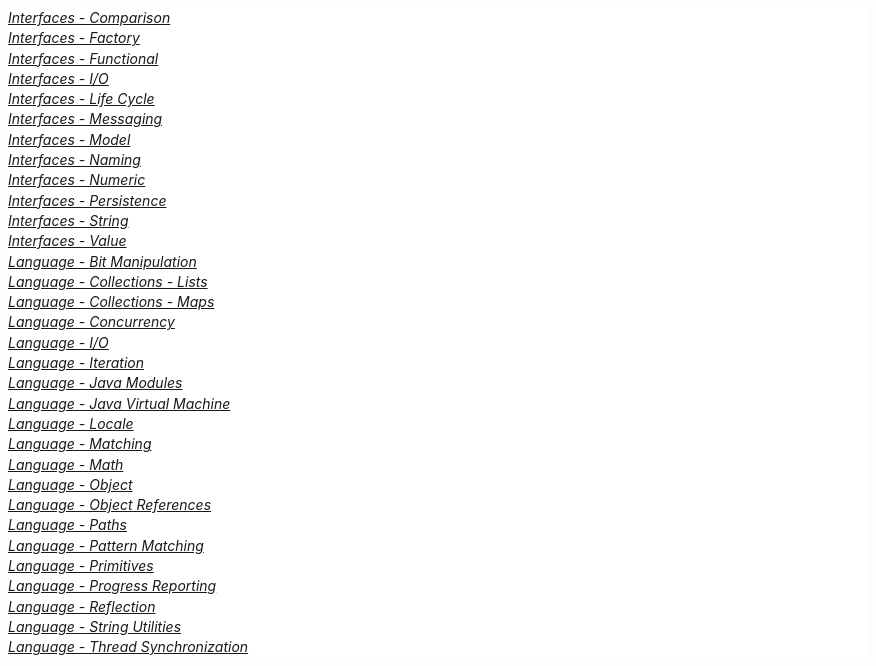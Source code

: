 [*Interfaces - Comparison*](https://www.kivakit.org/1.1.3-SNAPSHOT/lexakai/kivakit/kivakit-kernel/documentation/diagrams/diagram-interface-comparison.svg)  
[*Interfaces - Factory*](https://www.kivakit.org/1.1.3-SNAPSHOT/lexakai/kivakit/kivakit-kernel/documentation/diagrams/diagram-interface-factory.svg)  
[*Interfaces - Functional*](https://www.kivakit.org/1.1.3-SNAPSHOT/lexakai/kivakit/kivakit-kernel/documentation/diagrams/diagram-interface-function.svg)  
[*Interfaces - I/O*](https://www.kivakit.org/1.1.3-SNAPSHOT/lexakai/kivakit/kivakit-kernel/documentation/diagrams/diagram-interface-io.svg)  
[*Interfaces - Life Cycle*](https://www.kivakit.org/1.1.3-SNAPSHOT/lexakai/kivakit/kivakit-kernel/documentation/diagrams/diagram-interface-life-cycle.svg)  
[*Interfaces - Messaging*](https://www.kivakit.org/1.1.3-SNAPSHOT/lexakai/kivakit/kivakit-kernel/documentation/diagrams/diagram-interface-messaging.svg)  
[*Interfaces - Model*](https://www.kivakit.org/1.1.3-SNAPSHOT/lexakai/kivakit/kivakit-kernel/documentation/diagrams/diagram-interface-model.svg)  
[*Interfaces - Naming*](https://www.kivakit.org/1.1.3-SNAPSHOT/lexakai/kivakit/kivakit-kernel/documentation/diagrams/diagram-interface-naming.svg)  
[*Interfaces - Numeric*](https://www.kivakit.org/1.1.3-SNAPSHOT/lexakai/kivakit/kivakit-kernel/documentation/diagrams/diagram-interface-numeric.svg)  
[*Interfaces - Persistence*](https://www.kivakit.org/1.1.3-SNAPSHOT/lexakai/kivakit/kivakit-kernel/documentation/diagrams/diagram-interface-persistence.svg)  
[*Interfaces - String*](https://www.kivakit.org/1.1.3-SNAPSHOT/lexakai/kivakit/kivakit-kernel/documentation/diagrams/diagram-interface-string.svg)  
[*Interfaces - Value*](https://www.kivakit.org/1.1.3-SNAPSHOT/lexakai/kivakit/kivakit-kernel/documentation/diagrams/diagram-interface-value.svg)  
[*Language - Bit Manipulation*](https://www.kivakit.org/1.1.3-SNAPSHOT/lexakai/kivakit/kivakit-kernel/documentation/diagrams/diagram-language-bits.svg)  
[*Language - Collections - Lists*](https://www.kivakit.org/1.1.3-SNAPSHOT/lexakai/kivakit/kivakit-kernel/documentation/diagrams/diagram-language-collections-list.svg)  
[*Language - Collections - Maps*](https://www.kivakit.org/1.1.3-SNAPSHOT/lexakai/kivakit/kivakit-kernel/documentation/diagrams/diagram-language-collections-map.svg)  
[*Language - Concurrency*](https://www.kivakit.org/1.1.3-SNAPSHOT/lexakai/kivakit/kivakit-kernel/documentation/diagrams/diagram-language-thread.svg)  
[*Language - I/O*](https://www.kivakit.org/1.1.3-SNAPSHOT/lexakai/kivakit/kivakit-kernel/documentation/diagrams/diagram-language-io.svg)  
[*Language - Iteration*](https://www.kivakit.org/1.1.3-SNAPSHOT/lexakai/kivakit/kivakit-kernel/documentation/diagrams/diagram-language-iteration.svg)  
[*Language - Java Modules*](https://www.kivakit.org/1.1.3-SNAPSHOT/lexakai/kivakit/kivakit-kernel/documentation/diagrams/diagram-language-modules.svg)  
[*Language - Java Virtual Machine*](https://www.kivakit.org/1.1.3-SNAPSHOT/lexakai/kivakit/kivakit-kernel/documentation/diagrams/diagram-language-java-virtual-machine.svg)  
[*Language - Locale*](https://www.kivakit.org/1.1.3-SNAPSHOT/lexakai/kivakit/kivakit-kernel/documentation/diagrams/diagram-language-locale.svg)  
[*Language - Matching*](https://www.kivakit.org/1.1.3-SNAPSHOT/lexakai/kivakit/kivakit-kernel/documentation/diagrams/diagram-language-matchers.svg)  
[*Language - Math*](https://www.kivakit.org/1.1.3-SNAPSHOT/lexakai/kivakit/kivakit-kernel/documentation/diagrams/diagram-language-math.svg)  
[*Language - Object*](https://www.kivakit.org/1.1.3-SNAPSHOT/lexakai/kivakit/kivakit-kernel/documentation/diagrams/diagram-language-object.svg)  
[*Language - Object References*](https://www.kivakit.org/1.1.3-SNAPSHOT/lexakai/kivakit/kivakit-kernel/documentation/diagrams/diagram-language-object-reference.svg)  
[*Language - Paths*](https://www.kivakit.org/1.1.3-SNAPSHOT/lexakai/kivakit/kivakit-kernel/documentation/diagrams/diagram-language-path.svg)  
[*Language - Pattern Matching*](https://www.kivakit.org/1.1.3-SNAPSHOT/lexakai/kivakit/kivakit-kernel/documentation/diagrams/diagram-language-pattern.svg)  
[*Language - Primitives*](https://www.kivakit.org/1.1.3-SNAPSHOT/lexakai/kivakit/kivakit-kernel/documentation/diagrams/diagram-language-primitive.svg)  
[*Language - Progress Reporting*](https://www.kivakit.org/1.1.3-SNAPSHOT/lexakai/kivakit/kivakit-kernel/documentation/diagrams/diagram-language-progress.svg)  
[*Language - Reflection*](https://www.kivakit.org/1.1.3-SNAPSHOT/lexakai/kivakit/kivakit-kernel/documentation/diagrams/diagram-language-reflection.svg)  
[*Language - String Utilities*](https://www.kivakit.org/1.1.3-SNAPSHOT/lexakai/kivakit/kivakit-kernel/documentation/diagrams/diagram-language-string.svg)  
[*Language - Thread Synchronization*](https://www.kivakit.org/1.1.3-SNAPSHOT/lexakai/kivakit/kivakit-kernel/documentation/diagrams/diagram-language-thread-synchronization.svg)  